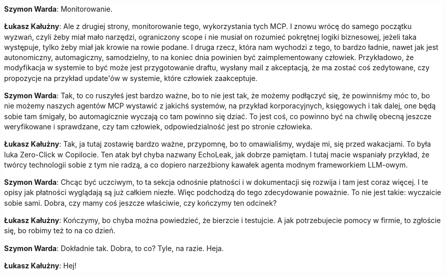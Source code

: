 **Szymon Warda**: Monitorowanie.

**Łukasz Kałużny**: Ale z drugiej strony, monitorowanie tego, wykorzystania tych MCP. I znowu wrócę do samego początku wyzwań, czyli żeby miał mało narzędzi, ograniczony scope i nie musiał on rozumieć pokrętnej logiki biznesowej, jeżeli taka występuje, tylko żeby miał jak krowie na rowie podane. I druga rzecz, która nam wychodzi z tego, to bardzo ładnie, nawet jak jest autonomiczny, automagiczny, samodzielny, to na koniec dnia powinien być zaimplementowany człowiek. Przykładowo, że modyfikacja w systemie to być może jest przygotowanie draftu, wysłany mail z akceptacją, że ma zostać coś zedytowane, czy propozycje na przykład update'ów w systemie, które człowiek zaakceptuje.

**Szymon Warda**: Tak, to co ruszyłeś jest bardzo ważne, bo to nie jest tak, że możemy podłączyć się, że powinniśmy móc to, bo nie możemy naszych agentów MCP wystawić z jakichś systemów, na przykład korporacyjnych, księgowych i tak dalej, one będą sobie tam śmigały, bo automagicznie wyczają co tam powinno się dziać. To jest coś, co powinno być na chwilę obecną jeszcze weryfikowane i sprawdzane, czy tam człowiek, odpowiedzialność jest po stronie człowieka.

**Łukasz Kałużny**: Tak, ja tutaj zostawię bardzo ważne, przypomnę, bo to omawialiśmy, wydaje mi, się przed wakacjami. To była luka Zero-Click w Copilocie. Ten atak był chyba nazwany EchoLeak, jak dobrze pamiętam. I tutaj macie wspaniały przykład, że twórcy technologii sobie z tym nie radzą, a co dopiero narzeźbiony kawałek agenta modnym frameworkiem LLM-owym.

**Szymon Warda**: Chcąc być uczciwym, to ta sekcja odnośnie płatności i w dokumentacji się rozwija i tam jest coraz więcej. I te opisy jak płatności wyglądają są już całkiem niezłe. Więc podchodzą do tego zdecydowanie poważnie. To nie jest takie: wyczaicie sobie sami. Dobra, czy mamy coś jeszcze właściwie, czy kończymy ten odcinek?

**Łukasz Kałużny**: Kończymy, bo chyba można powiedzieć, że bierzcie i testujcie. A jak potrzebujecie pomocy w firmie, to zgłoście się, bo robimy też to na co dzień.

**Szymon Warda**: Dokładnie tak. Dobra, to co? Tyle, na razie. Heja.

**Łukasz Kałużny**: Hej!
 